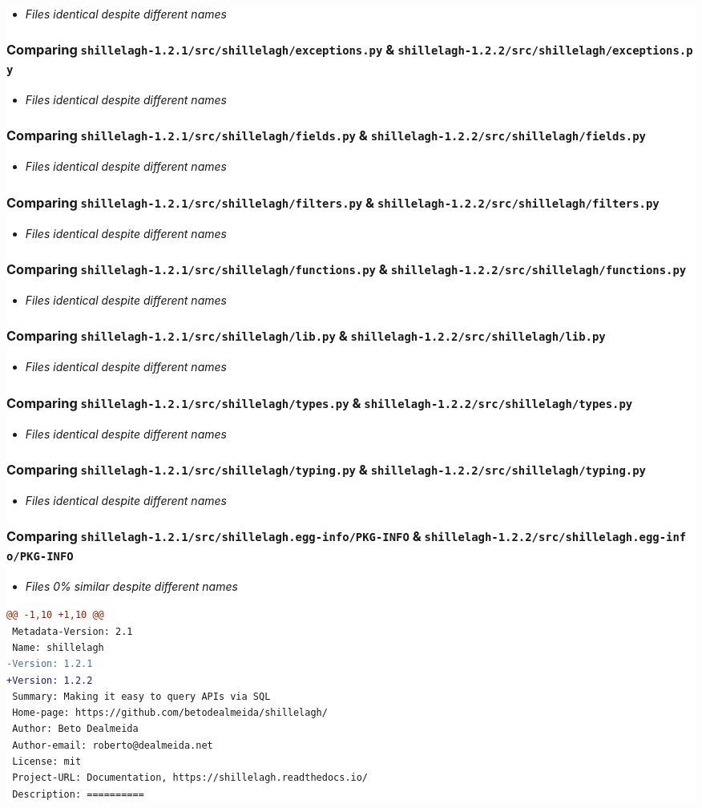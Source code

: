  * *Files identical despite different names*

### Comparing `shillelagh-1.2.1/src/shillelagh/exceptions.py` & `shillelagh-1.2.2/src/shillelagh/exceptions.py`

 * *Files identical despite different names*

### Comparing `shillelagh-1.2.1/src/shillelagh/fields.py` & `shillelagh-1.2.2/src/shillelagh/fields.py`

 * *Files identical despite different names*

### Comparing `shillelagh-1.2.1/src/shillelagh/filters.py` & `shillelagh-1.2.2/src/shillelagh/filters.py`

 * *Files identical despite different names*

### Comparing `shillelagh-1.2.1/src/shillelagh/functions.py` & `shillelagh-1.2.2/src/shillelagh/functions.py`

 * *Files identical despite different names*

### Comparing `shillelagh-1.2.1/src/shillelagh/lib.py` & `shillelagh-1.2.2/src/shillelagh/lib.py`

 * *Files identical despite different names*

### Comparing `shillelagh-1.2.1/src/shillelagh/types.py` & `shillelagh-1.2.2/src/shillelagh/types.py`

 * *Files identical despite different names*

### Comparing `shillelagh-1.2.1/src/shillelagh/typing.py` & `shillelagh-1.2.2/src/shillelagh/typing.py`

 * *Files identical despite different names*

### Comparing `shillelagh-1.2.1/src/shillelagh.egg-info/PKG-INFO` & `shillelagh-1.2.2/src/shillelagh.egg-info/PKG-INFO`

 * *Files 0% similar despite different names*

```diff
@@ -1,10 +1,10 @@
 Metadata-Version: 2.1
 Name: shillelagh
-Version: 1.2.1
+Version: 1.2.2
 Summary: Making it easy to query APIs via SQL
 Home-page: https://github.com/betodealmeida/shillelagh/
 Author: Beto Dealmeida
 Author-email: roberto@dealmeida.net
 License: mit
 Project-URL: Documentation, https://shillelagh.readthedocs.io/
 Description: ==========
```

